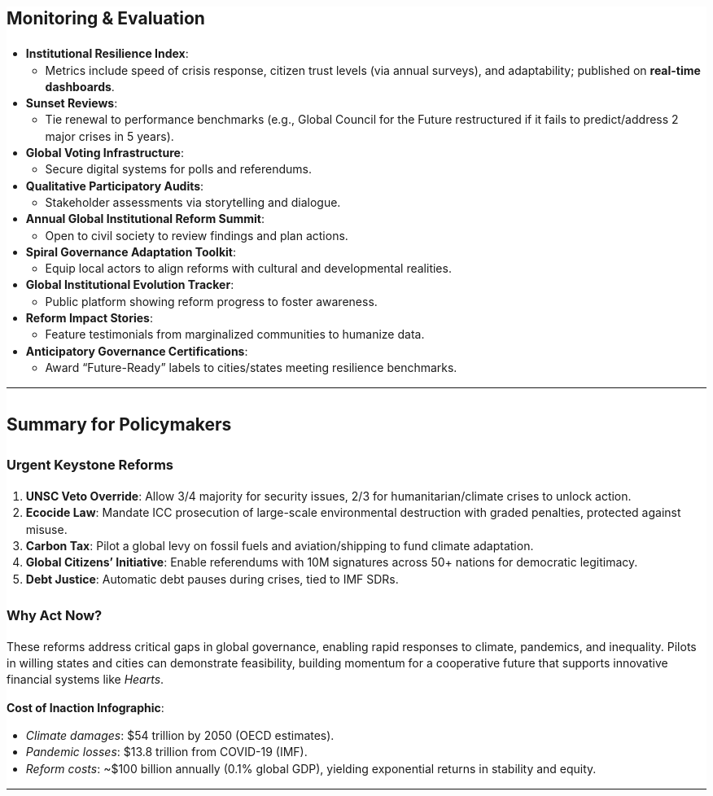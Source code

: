
## Monitoring & Evaluation
- **Institutional Resilience Index**:
  - Metrics include speed of crisis response, citizen trust levels (via annual surveys), and adaptability; published on **real-time dashboards**.
- **Sunset Reviews**:
  - Tie renewal to performance benchmarks (e.g., Global Council for the Future restructured if it fails to predict/address 2 major crises in 5 years).
- **Global Voting Infrastructure**:
  - Secure digital systems for polls and referendums.
- **Qualitative Participatory Audits**:
  - Stakeholder assessments via storytelling and dialogue.
- **Annual Global Institutional Reform Summit**:
  - Open to civil society to review findings and plan actions.
- **Spiral Governance Adaptation Toolkit**:
  - Equip local actors to align reforms with cultural and developmental realities.
- **Global Institutional Evolution Tracker**:
  - Public platform showing reform progress to foster awareness.
- **Reform Impact Stories**:
  - Feature testimonials from marginalized communities to humanize data.
- **Anticipatory Governance Certifications**:
  - Award “Future-Ready” labels to cities/states meeting resilience benchmarks.

---

## Summary for Policymakers
### Urgent Keystone Reforms
1. **UNSC Veto Override**: Allow 3/4 majority for security issues, 2/3 for humanitarian/climate crises to unlock action.
2. **Ecocide Law**: Mandate ICC prosecution of large-scale environmental destruction with graded penalties, protected against misuse.
3. **Carbon Tax**: Pilot a global levy on fossil fuels and aviation/shipping to fund climate adaptation.
4. **Global Citizens’ Initiative**: Enable referendums with 10M signatures across 50+ nations for democratic legitimacy.
5. **Debt Justice**: Automatic debt pauses during crises, tied to IMF SDRs.

### Why Act Now?
These reforms address critical gaps in global governance, enabling rapid responses to climate, pandemics, and inequality. Pilots in willing states and cities can demonstrate feasibility, building momentum for a cooperative future that supports innovative financial systems like *Hearts*.

**Cost of Inaction Infographic**:
- *Climate damages*: $54 trillion by 2050 (OECD estimates).
- *Pandemic losses*: $13.8 trillion from COVID-19 (IMF).
- *Reform costs*: ~$100 billion annually (0.1% global GDP), yielding exponential returns in stability and equity.

---
